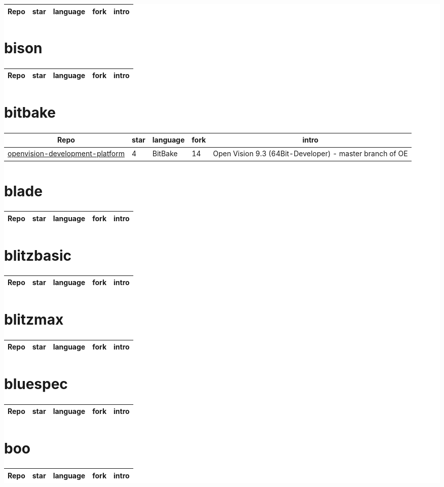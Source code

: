 Repo|star|language|fork|intro
-|-|-|-|-



# bison

Repo|star|language|fork|intro
-|-|-|-|-



# bitbake

Repo|star|language|fork|intro
-|-|-|-|-
[openvision-development-platform](https://github.com/OpenVisionE2/openvision-development-platform)|4|BitBake|14|Open Vision 9.3 (64Bit-Developer) - master branch of OE


# blade

Repo|star|language|fork|intro
-|-|-|-|-



# blitzbasic

Repo|star|language|fork|intro
-|-|-|-|-



# blitzmax

Repo|star|language|fork|intro
-|-|-|-|-



# bluespec

Repo|star|language|fork|intro
-|-|-|-|-



# boo

Repo|star|language|fork|intro
-|-|-|-|-
